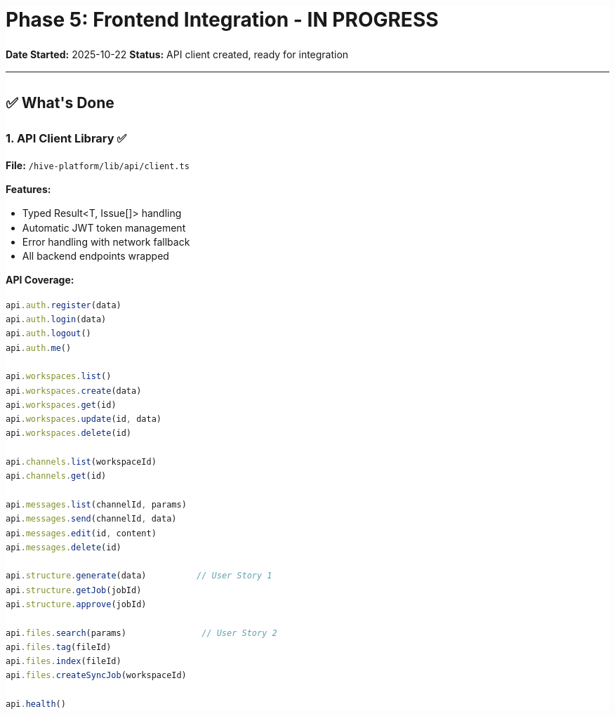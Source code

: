 # Phase 5: Frontend Integration - IN PROGRESS

**Date Started:** 2025-10-22
**Status:** API client created, ready for integration

---

## ✅ What's Done

### 1. API Client Library ✅
**File:** `/hive-platform/lib/api/client.ts`

**Features:**
- Typed Result<T, Issue[]> handling
- Automatic JWT token management
- Error handling with network fallback
- All backend endpoints wrapped

**API Coverage:**
```typescript
api.auth.register(data)
api.auth.login(data)
api.auth.logout()
api.auth.me()

api.workspaces.list()
api.workspaces.create(data)
api.workspaces.get(id)
api.workspaces.update(id, data)
api.workspaces.delete(id)

api.channels.list(workspaceId)
api.channels.get(id)

api.messages.list(channelId, params)
api.messages.send(channelId, data)
api.messages.edit(id, content)
api.messages.delete(id)

api.structure.generate(data)          // User Story 1
api.structure.getJob(jobId)
api.structure.approve(jobId)

api.files.search(params)               // User Story 2
api.files.tag(fileId)
api.files.index(fileId)
api.files.createSyncJob(workspaceId)

api.health()
```
